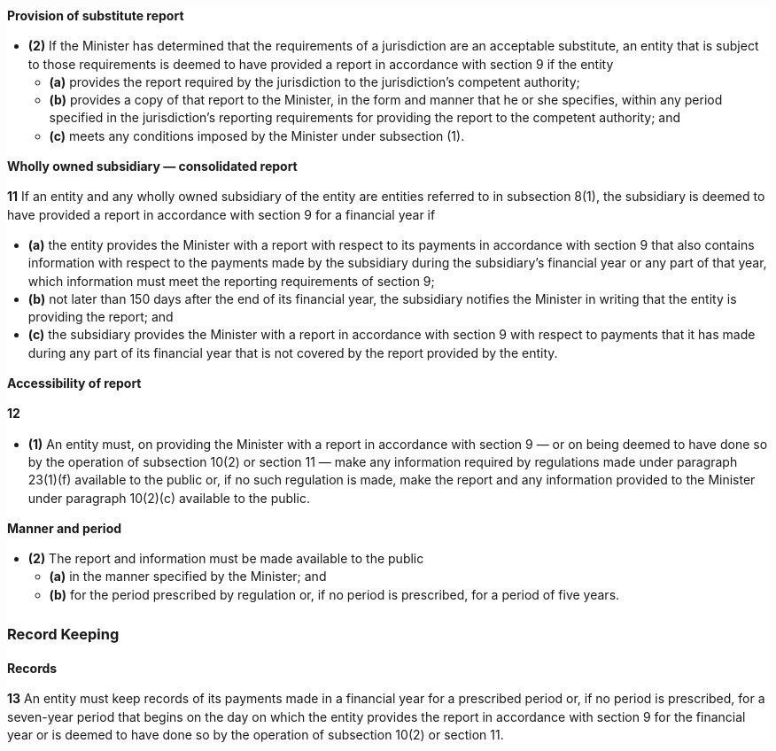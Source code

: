 **Provision of substitute report**

- **(2)** If the Minister has determined that the requirements of a jurisdiction are an acceptable substitute, an entity that is subject to those requirements is deemed to have provided a report in accordance with section 9 if the entity
	- **(a)** provides the report required by the jurisdiction to the jurisdiction’s competent authority;
	- **(b)** provides a copy of that report to the Minister, in the form and manner that he or she specifies, within any period specified in the jurisdiction’s reporting requirements for providing the report to the competent authority; and
	- **(c)** meets any conditions imposed by the Minister under subsection (1).




**Wholly owned subsidiary — consolidated report**

**11** If an entity and any wholly owned subsidiary of the entity are entities referred to in subsection 8(1), the subsidiary is deemed to have provided a report in accordance with section 9 for a financial year if
- **(a)** the entity provides the Minister with a report with respect to its payments in accordance with section 9 that also contains information with respect to the payments made by the subsidiary during the subsidiary’s financial year or any part of that year, which information must meet the reporting requirements of section 9;
- **(b)** not later than 150 days after the end of its financial year, the subsidiary notifies the Minister in writing that the entity is providing the report; and
- **(c)** the subsidiary provides the Minister with a report in accordance with section 9 with respect to payments that it has made during any part of its financial year that is not covered by the report provided by the entity.




**Accessibility of report**

**12** 

- **(1)** An entity must, on providing the Minister with a report in accordance with section 9 — or on being deemed to have done so by the operation of subsection 10(2) or section 11 — make any information required by regulations made under paragraph 23(1)(f) available to the public or, if no such regulation is made, make the report and any information provided to the Minister under paragraph 10(2)(c) available to the public.

**Manner and period**

- **(2)** The report and information must be made available to the public
	- **(a)** in the manner specified by the Minister; and
	- **(b)** for the period prescribed by regulation or, if no period is prescribed, for a period of five years.




### Record Keeping



**Records**

**13** An entity must keep records of its payments made in a financial year for a prescribed period or, if no period is prescribed, for a seven-year period that begins on the day on which the entity provides the report in accordance with section 9 for the financial year or is deemed to have done so by the operation of subsection 10(2) or section 11.
